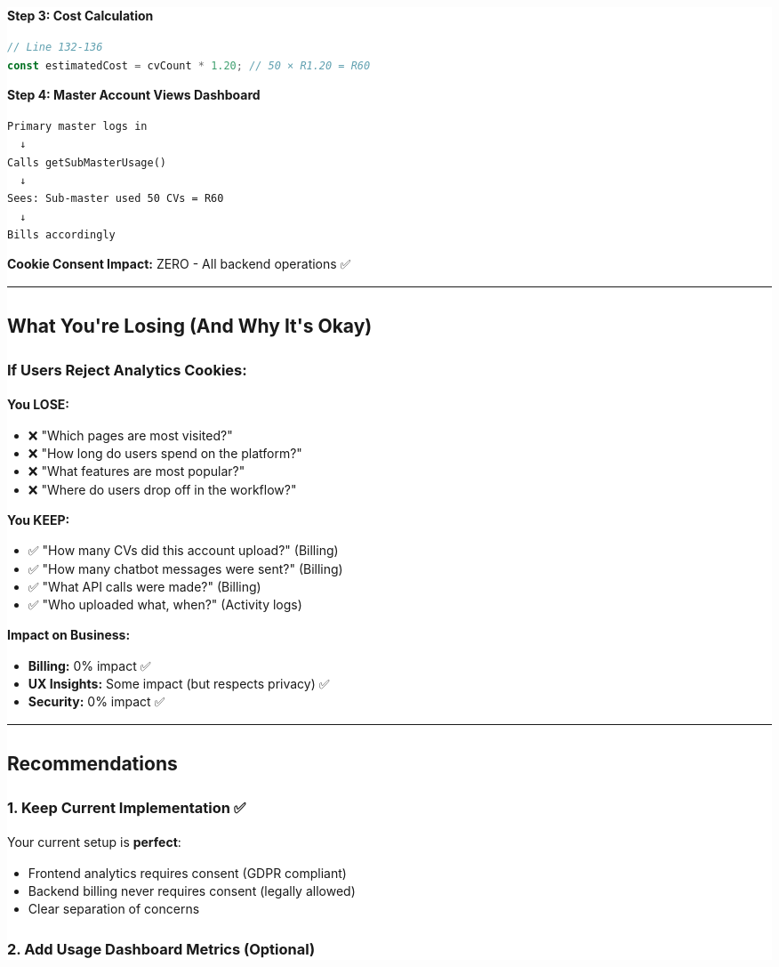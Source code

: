 **Step 3: Cost Calculation**
```javascript
// Line 132-136
const estimatedCost = cvCount * 1.20; // 50 × R1.20 = R60
```

**Step 4: Master Account Views Dashboard**
```
Primary master logs in
  ↓
Calls getSubMasterUsage()
  ↓
Sees: Sub-master used 50 CVs = R60
  ↓
Bills accordingly
```

**Cookie Consent Impact:** ZERO - All backend operations ✅

---

## What You're Losing (And Why It's Okay)

### If Users Reject Analytics Cookies:

**You LOSE:**
- ❌ "Which pages are most visited?"
- ❌ "How long do users spend on the platform?"
- ❌ "What features are most popular?"
- ❌ "Where do users drop off in the workflow?"

**You KEEP:**
- ✅ "How many CVs did this account upload?" (Billing)
- ✅ "How many chatbot messages were sent?" (Billing)
- ✅ "What API calls were made?" (Billing)
- ✅ "Who uploaded what, when?" (Activity logs)

**Impact on Business:**
- **Billing:** 0% impact ✅
- **UX Insights:** Some impact (but respects privacy) ✅
- **Security:** 0% impact ✅

---

## Recommendations

### 1. Keep Current Implementation ✅

Your current setup is **perfect**:
- Frontend analytics requires consent (GDPR compliant)
- Backend billing never requires consent (legally allowed)
- Clear separation of concerns

### 2. Add Usage Dashboard Metrics (Optional)
